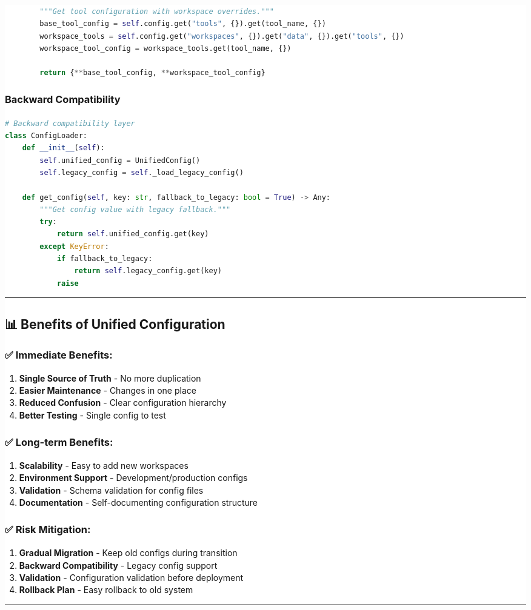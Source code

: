 ```python
        """Get tool configuration with workspace overrides."""
        base_tool_config = self.config.get("tools", {}).get(tool_name, {})
        workspace_tools = self.config.get("workspaces", {}).get("data", {}).get("tools", {})
        workspace_tool_config = workspace_tools.get(tool_name, {})
        
        return {**base_tool_config, **workspace_tool_config}
```

### **Backward Compatibility**

```python
# Backward compatibility layer
class ConfigLoader:
    def __init__(self):
        self.unified_config = UnifiedConfig()
        self.legacy_config = self._load_legacy_config()
    
    def get_config(self, key: str, fallback_to_legacy: bool = True) -> Any:
        """Get config value with legacy fallback."""
        try:
            return self.unified_config.get(key)
        except KeyError:
            if fallback_to_legacy:
                return self.legacy_config.get(key)
            raise
```

---

## 📊 Benefits of Unified Configuration

### **✅ Immediate Benefits:**
1. **Single Source of Truth** - No more duplication
2. **Easier Maintenance** - Changes in one place
3. **Reduced Confusion** - Clear configuration hierarchy
4. **Better Testing** - Single config to test

### **✅ Long-term Benefits:**
1. **Scalability** - Easy to add new workspaces
2. **Environment Support** - Development/production configs
3. **Validation** - Schema validation for config files
4. **Documentation** - Self-documenting configuration structure

### **✅ Risk Mitigation:**
1. **Gradual Migration** - Keep old configs during transition
2. **Backward Compatibility** - Legacy config support
3. **Validation** - Configuration validation before deployment
4. **Rollback Plan** - Easy rollback to old system

---
